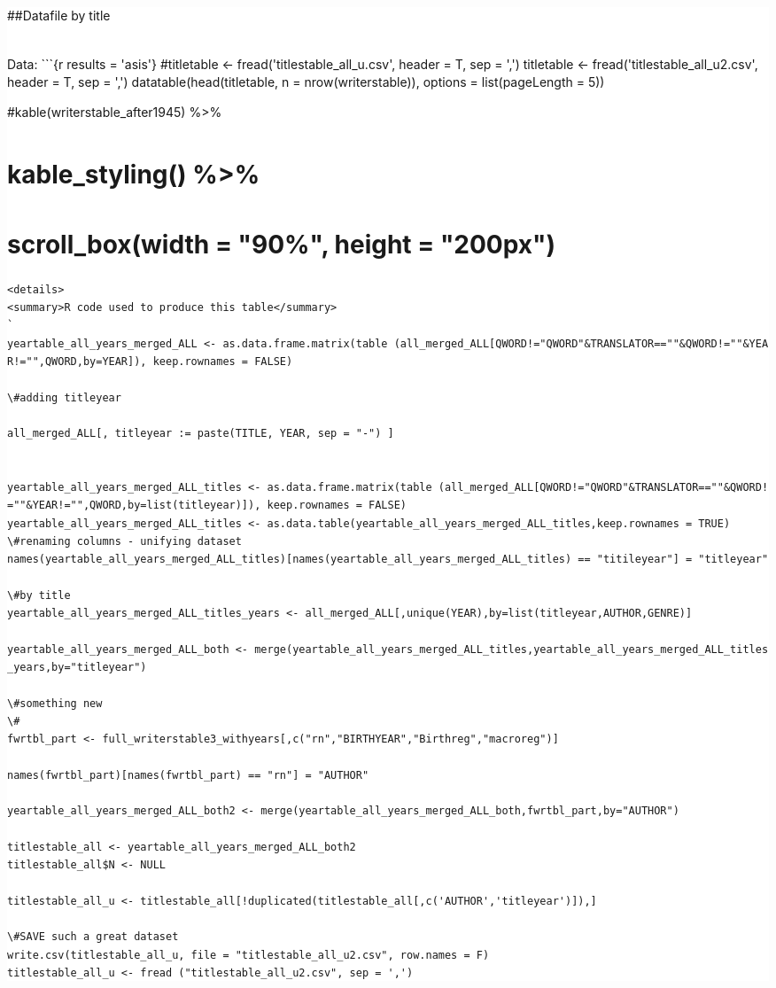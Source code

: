 ##Datafile by title

<br>
Data:
```{r results = 'asis'}
#titletable <- fread('titlestable_all_u.csv', header = T, sep = ',')
titletable <- fread('titlestable_all_u2.csv', header = T, sep = ',')
  datatable(head(titletable, n = nrow(writerstable)), options = list(pageLength = 5)) 

#kable(writerstable_after1945) %>%
#  kable_styling() %>%
#  scroll_box(width = "90%", height = "200px")

```
<details>
<summary>R code used to produce this table</summary>
`
yeartable_all_years_merged_ALL <- as.data.frame.matrix(table (all_merged_ALL[QWORD!="QWORD"&TRANSLATOR==""&QWORD!=""&YEAR!="",QWORD,by=YEAR]), keep.rownames = FALSE)

\#adding titleyear 

all_merged_ALL[, titleyear := paste(TITLE, YEAR, sep = "-") ]


yeartable_all_years_merged_ALL_titles <- as.data.frame.matrix(table (all_merged_ALL[QWORD!="QWORD"&TRANSLATOR==""&QWORD!=""&YEAR!="",QWORD,by=list(titleyear)]), keep.rownames = FALSE)
yeartable_all_years_merged_ALL_titles <- as.data.table(yeartable_all_years_merged_ALL_titles,keep.rownames = TRUE)
\#renaming columns - unifying dataset
names(yeartable_all_years_merged_ALL_titles)[names(yeartable_all_years_merged_ALL_titles) == "titileyear"] = "titleyear" 

\#by title
yeartable_all_years_merged_ALL_titles_years <- all_merged_ALL[,unique(YEAR),by=list(titleyear,AUTHOR,GENRE)]

yeartable_all_years_merged_ALL_both <- merge(yeartable_all_years_merged_ALL_titles,yeartable_all_years_merged_ALL_titles_years,by="titleyear")

\#something new
\#
fwrtbl_part <- full_writerstable3_withyears[,c("rn","BIRTHYEAR","Birthreg","macroreg")]

names(fwrtbl_part)[names(fwrtbl_part) == "rn"] = "AUTHOR" 

yeartable_all_years_merged_ALL_both2 <- merge(yeartable_all_years_merged_ALL_both,fwrtbl_part,by="AUTHOR")

titlestable_all <- yeartable_all_years_merged_ALL_both2
titlestable_all$N <- NULL

titlestable_all_u <- titlestable_all[!duplicated(titlestable_all[,c('AUTHOR','titleyear')]),]

\#SAVE such a great dataset
write.csv(titlestable_all_u, file = "titlestable_all_u2.csv", row.names = F)
titlestable_all_u <- fread ("titlestable_all_u2.csv", sep = ',')
